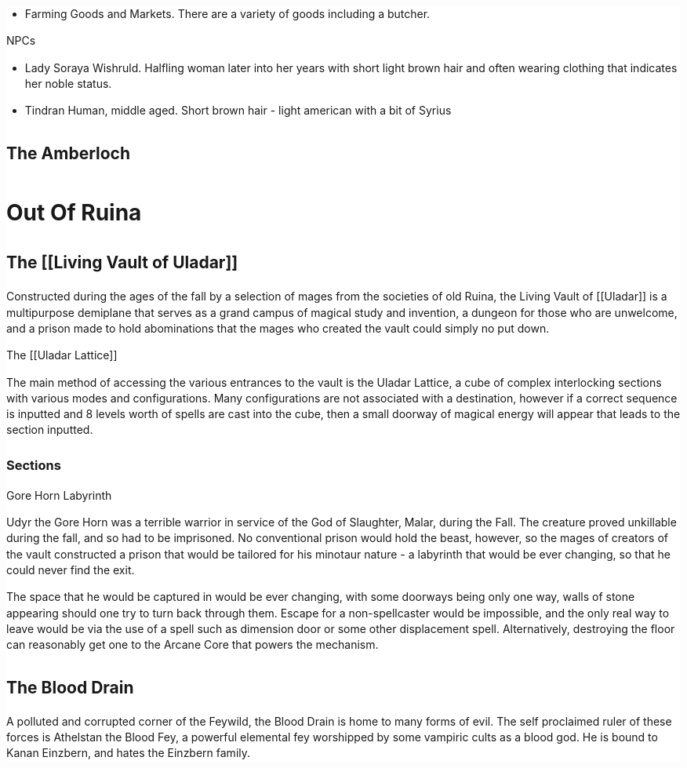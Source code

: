 - Farming Goods and Markets. There are a variety of goods including a butcher.
    

  

NPCs

- Lady Soraya Wishruld. Halfling woman later into her years with short light brown hair and often wearing clothing that indicates her noble status.
    
- Tindran Human, middle aged. Short brown hair - light american with a bit of Syrius
    

  

## The Amberloch

  

# Out Of Ruina

## The [[Living Vault of Uladar]]

Constructed during the ages of the fall by a selection of mages from the societies of old Ruina, the Living Vault of [[Uladar]] is a multipurpose demiplane that serves as a grand campus of magical study and invention, a dungeon for those who are unwelcome, and a prison made to hold abominations that the mages who created the vault could simply no put down.
  

The [[Uladar Lattice]]

The main method of accessing the various entrances to the vault is the Uladar Lattice, a cube of complex interlocking sections with various modes and configurations. Many configurations are not associated with a destination, however if a correct sequence is inputted and 8 levels worth of spells are cast into the cube, then a small doorway of magical energy will appear that leads to the section inputted.

### Sections

Gore Horn Labyrinth

Udyr the Gore Horn was a terrible warrior in service of the God of Slaughter, Malar, during the Fall. The creature proved unkillable during the fall, and so had to be imprisoned. No conventional prison would hold the beast, however, so the mages of creators of the vault constructed a prison that would be tailored for his minotaur nature - a labyrinth that would be ever changing, so that he could never find the exit.

The space that he would be captured in would be ever changing, with some doorways being only one way, walls of stone appearing should one try to turn back through them. Escape for a non-spellcaster would be impossible, and the only real way to leave would be via the use of a spell such as dimension door or some other displacement spell. Alternatively, destroying the floor can reasonably get one to the Arcane Core that powers the mechanism.

## The Blood Drain

A polluted and corrupted corner of the Feywild, the Blood Drain is home to many forms of evil. The self proclaimed ruler of these forces is Athelstan the Blood Fey, a powerful elemental fey worshipped by some vampiric cults as a blood god. He is bound to Kanan Einzbern, and hates the Einzbern family. 
